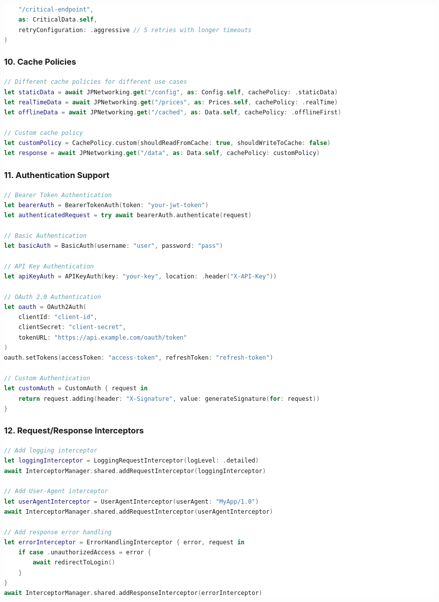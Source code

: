 ```swift
    "/critical-endpoint",
    as: CriticalData.self,
    retryConfiguration: .aggressive // 5 retries with longer timeouts
)
```

### 10. Cache Policies

```swift
// Different cache policies for different use cases
let staticData = await JPNetworking.get("/config", as: Config.self, cachePolicy: .staticData)
let realTimeData = await JPNetworking.get("/prices", as: Prices.self, cachePolicy: .realTime)
let offlineData = await JPNetworking.get("/cached", as: Data.self, cachePolicy: .offlineFirst)

// Custom cache policy
let customPolicy = CachePolicy.custom(shouldReadFromCache: true, shouldWriteToCache: false)
let response = await JPNetworking.get("/data", as: Data.self, cachePolicy: customPolicy)
```

### 11. Authentication Support

```swift
// Bearer Token Authentication
let bearerAuth = BearerTokenAuth(token: "your-jwt-token")
let authenticatedRequest = try await bearerAuth.authenticate(request)

// Basic Authentication
let basicAuth = BasicAuth(username: "user", password: "pass")

// API Key Authentication
let apiKeyAuth = APIKeyAuth(key: "your-key", location: .header("X-API-Key"))

// OAuth 2.0 Authentication
let oauth = OAuth2Auth(
    clientId: "client-id",
    clientSecret: "client-secret",
    tokenURL: "https://api.example.com/oauth/token"
)
oauth.setTokens(accessToken: "access-token", refreshToken: "refresh-token")

// Custom Authentication
let customAuth = CustomAuth { request in
    return request.adding(header: "X-Signature", value: generateSignature(for: request))
}
```

### 12. Request/Response Interceptors

```swift
// Add logging interceptor
let loggingInterceptor = LoggingRequestInterceptor(logLevel: .detailed)
await InterceptorManager.shared.addRequestInterceptor(loggingInterceptor)

// Add User-Agent interceptor
let userAgentInterceptor = UserAgentInterceptor(userAgent: "MyApp/1.0")
await InterceptorManager.shared.addRequestInterceptor(userAgentInterceptor)

// Add response error handling
let errorInterceptor = ErrorHandlingInterceptor { error, request in
    if case .unauthorizedAccess = error {
        await redirectToLogin()
    }
}
await InterceptorManager.shared.addResponseInterceptor(errorInterceptor)

```